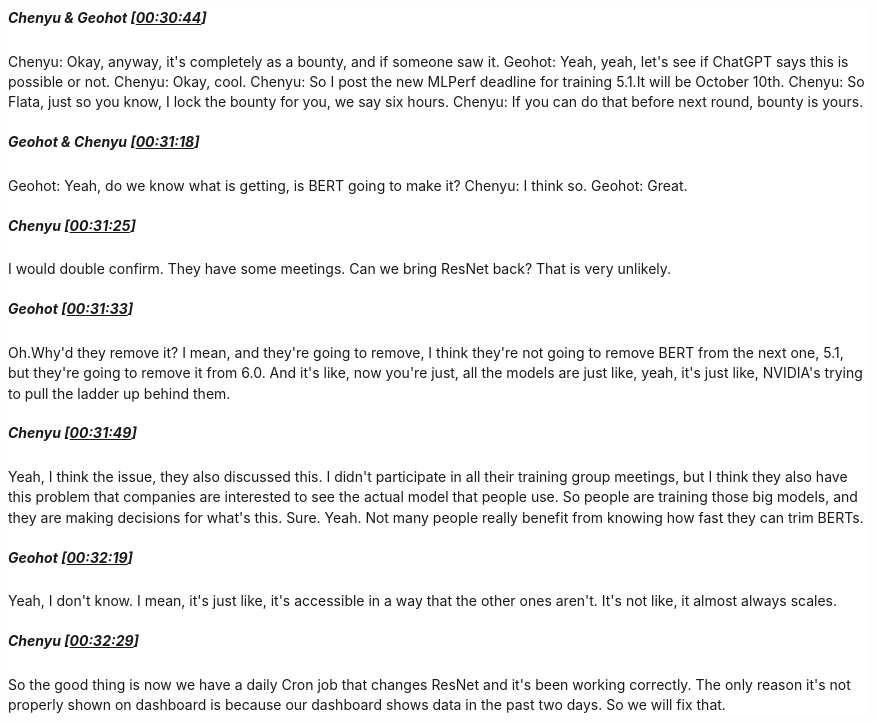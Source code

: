 ##### **Chenyu & Geohot** [[00:30:44](https://www.youtube.com/watch?v=axTYYYYOHHY&t=1844)]
Chenyu: Okay, anyway, it's completely as a bounty, and if someone saw it.
Geohot: Yeah, yeah, let's see if ChatGPT says this is possible or not.
Chenyu: Okay, cool.
Chenyu: So I post the new MLPerf deadline for training 5.1.It will be October 10th.
Chenyu: So Flata, just so you know, I lock the bounty for you, we say six hours.
Chenyu: If you can do that before next round, bounty is yours.

##### **Geohot & Chenyu** [[00:31:18](https://www.youtube.com/watch?v=axTYYYYOHHY&t=1878)]
Geohot: Yeah, do we know what is getting, is BERT going to make it?
Chenyu: I think so.
Geohot: Great.

##### **Chenyu** [[00:31:25](https://www.youtube.com/watch?v=axTYYYYOHHY&t=1885)]
I would double confirm.
They have some meetings.
Can we bring ResNet back?
That is very unlikely.

##### **Geohot** [[00:31:33](https://www.youtube.com/watch?v=axTYYYYOHHY&t=1893)]
Oh.Why'd they remove it?
I mean, and they're going to remove, I think they're not going to remove BERT from the next one, 5.1, but they're going to remove it from 6.0.
And it's like, now you're just, all the models are just like, yeah, it's just like, NVIDIA's trying to pull the ladder up behind them.

##### **Chenyu** [[00:31:49](https://www.youtube.com/watch?v=axTYYYYOHHY&t=1909)]
Yeah, I think the issue, they also discussed this.
I didn't participate in all their training group meetings, but I think they also have this problem that companies are interested to see the actual model that people use.
So people are training those big models, and they are making decisions for what's this.
Sure.
Yeah.
Not many people really benefit from knowing how fast they can trim BERTs.

##### **Geohot** [[00:32:19](https://www.youtube.com/watch?v=axTYYYYOHHY&t=1939)]
Yeah, I don't know.
I mean, it's just like, it's accessible in a way that the other ones aren't.
It's not like, it almost always scales.

##### **Chenyu** [[00:32:29](https://www.youtube.com/watch?v=axTYYYYOHHY&t=1949)]
So the good thing is now we have a daily Cron job that changes ResNet and it's been working correctly.
The only reason it's not properly shown on dashboard is because our dashboard shows data in the past two days.
So we will fix that.
